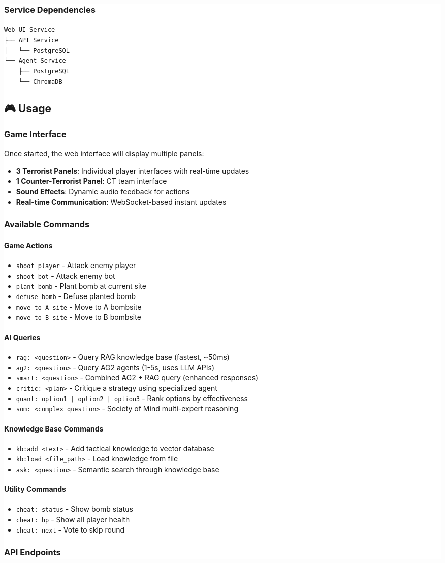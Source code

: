 ### Service Dependencies
```
Web UI Service
├── API Service
│   └── PostgreSQL
└── Agent Service
    ├── PostgreSQL
    └── ChromaDB
```

## 🎮 Usage

### Game Interface

Once started, the web interface will display multiple panels:
- **3 Terrorist Panels**: Individual player interfaces with real-time updates
- **1 Counter-Terrorist Panel**: CT team interface
- **Sound Effects**: Dynamic audio feedback for actions
- **Real-time Communication**: WebSocket-based instant updates

### Available Commands

#### Game Actions
- `shoot player` - Attack enemy player
- `shoot bot` - Attack enemy bot
- `plant bomb` - Plant bomb at current site
- `defuse bomb` - Defuse planted bomb
- `move to A-site` - Move to A bombsite
- `move to B-site` - Move to B bombsite

#### AI Queries
- `rag: <question>` - Query RAG knowledge base (fastest, ~50ms)
- `ag2: <question>` - Query AG2 agents (1-5s, uses LLM APIs)
- `smart: <question>` - Combined AG2 + RAG query (enhanced responses)
- `critic: <plan>` - Critique a strategy using specialized agent
- `quant: option1 | option2 | option3` - Rank options by effectiveness
- `som: <complex question>` - Society of Mind multi-expert reasoning

#### Knowledge Base Commands
- `kb:add <text>` - Add tactical knowledge to vector database
- `kb:load <file_path>` - Load knowledge from file
- `ask: <question>` - Semantic search through knowledge base

#### Utility Commands
- `cheat: status` - Show bomb status
- `cheat: hp` - Show all player health
- `cheat: next` - Vote to skip round

### API Endpoints

